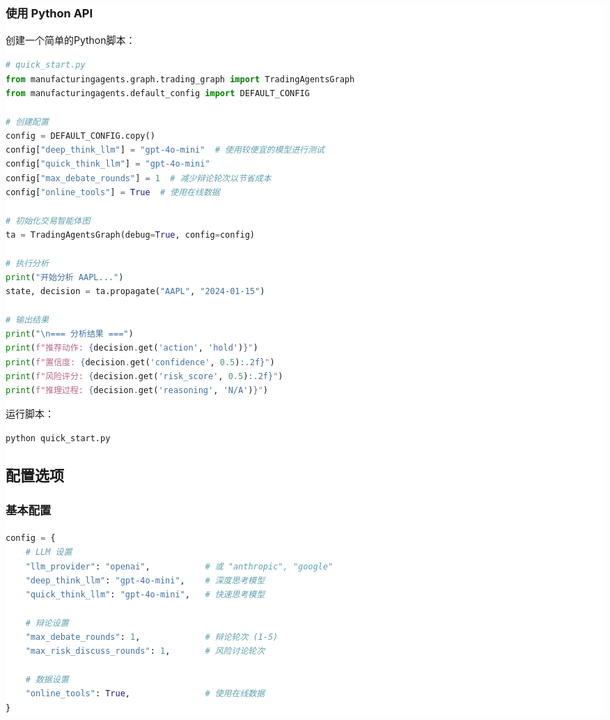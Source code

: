 ### 使用 Python API

创建一个简单的Python脚本：

```python
# quick_start.py
from manufacturingagents.graph.trading_graph import TradingAgentsGraph
from manufacturingagents.default_config import DEFAULT_CONFIG

# 创建配置
config = DEFAULT_CONFIG.copy()
config["deep_think_llm"] = "gpt-4o-mini"  # 使用较便宜的模型进行测试
config["quick_think_llm"] = "gpt-4o-mini"
config["max_debate_rounds"] = 1  # 减少辩论轮次以节省成本
config["online_tools"] = True  # 使用在线数据

# 初始化交易智能体图
ta = TradingAgentsGraph(debug=True, config=config)

# 执行分析
print("开始分析 AAPL...")
state, decision = ta.propagate("AAPL", "2024-01-15")

# 输出结果
print("\n=== 分析结果 ===")
print(f"推荐动作: {decision.get('action', 'hold')}")
print(f"置信度: {decision.get('confidence', 0.5):.2f}")
print(f"风险评分: {decision.get('risk_score', 0.5):.2f}")
print(f"推理过程: {decision.get('reasoning', 'N/A')}")
```

运行脚本：
```bash
python quick_start.py
```

## 配置选项

### 基本配置
```python
config = {
    # LLM 设置
    "llm_provider": "openai",           # 或 "anthropic", "google"
    "deep_think_llm": "gpt-4o-mini",    # 深度思考模型
    "quick_think_llm": "gpt-4o-mini",   # 快速思考模型
    
    # 辩论设置
    "max_debate_rounds": 1,             # 辩论轮次 (1-5)
    "max_risk_discuss_rounds": 1,       # 风险讨论轮次
    
    # 数据设置
    "online_tools": True,               # 使用在线数据
}
```
